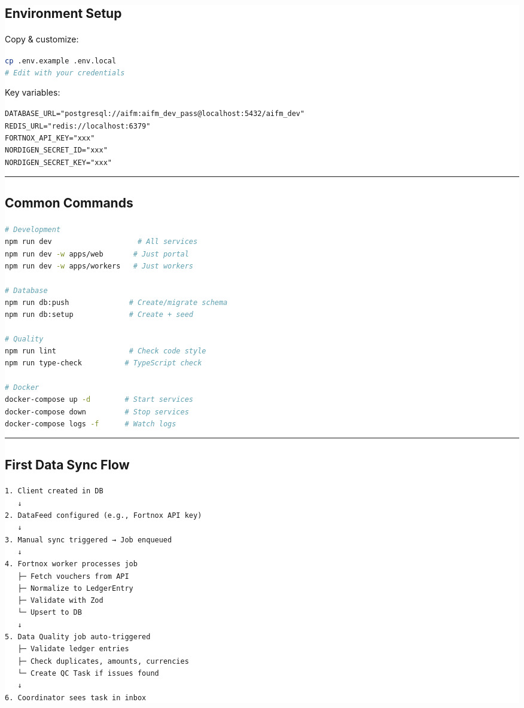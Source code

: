 
## Environment Setup

Copy & customize:
```bash
cp .env.example .env.local
# Edit with your credentials
```

Key variables:
```
DATABASE_URL="postgresql://aifm:aifm_dev_pass@localhost:5432/aifm_dev"
REDIS_URL="redis://localhost:6379"
FORTNOX_API_KEY="xxx"
NORDIGEN_SECRET_ID="xxx"
NORDIGEN_SECRET_KEY="xxx"
```

---

## Common Commands

```bash
# Development
npm run dev                    # All services
npm run dev -w apps/web       # Just portal
npm run dev -w apps/workers   # Just workers

# Database
npm run db:push              # Create/migrate schema
npm run db:setup             # Create + seed

# Quality
npm run lint                 # Check code style
npm run type-check          # TypeScript check

# Docker
docker-compose up -d        # Start services
docker-compose down         # Stop services
docker-compose logs -f      # Watch logs
```

---

## First Data Sync Flow

```
1. Client created in DB
   ↓
2. DataFeed configured (e.g., Fortnox API key)
   ↓
3. Manual sync triggered → Job enqueued
   ↓
4. Fortnox worker processes job
   ├─ Fetch vouchers from API
   ├─ Normalize to LedgerEntry
   ├─ Validate with Zod
   └─ Upsert to DB
   ↓
5. Data Quality job auto-triggered
   ├─ Validate ledger entries
   ├─ Check duplicates, amounts, currencies
   └─ Create QC Task if issues found
   ↓
6. Coordinator sees task in inbox
```